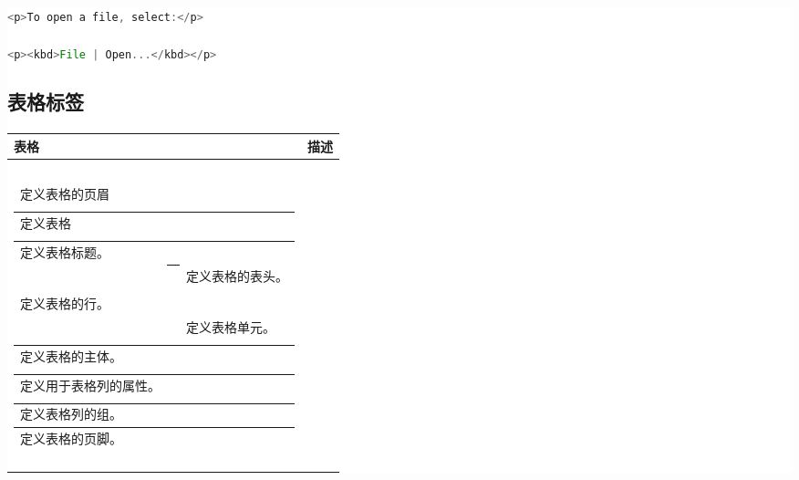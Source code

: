 ```javascript
<p>To open a file, select:</p>

<p><kbd>File | Open...</kbd></p>
```

## 表格标签

| 表格       | 描述                   |
| :--------- | :--------------------- |
| <table>    | 定义表格               |
| <caption>  | 定义表格标题。         |
| <th>       | 定义表格的表头。       |
| <tr>       | 定义表格的行。         |
| <td>       | 定义表格单元。         |
| <thead>    | 定义表格的页眉         |
| <tbody>    | 定义表格的主体。       |
| <tfoot>    | 定义表格的页脚。       |
| <col>      | 定义用于表格列的属性。 |
| <colgroup> | 定义表格列的组。       |

